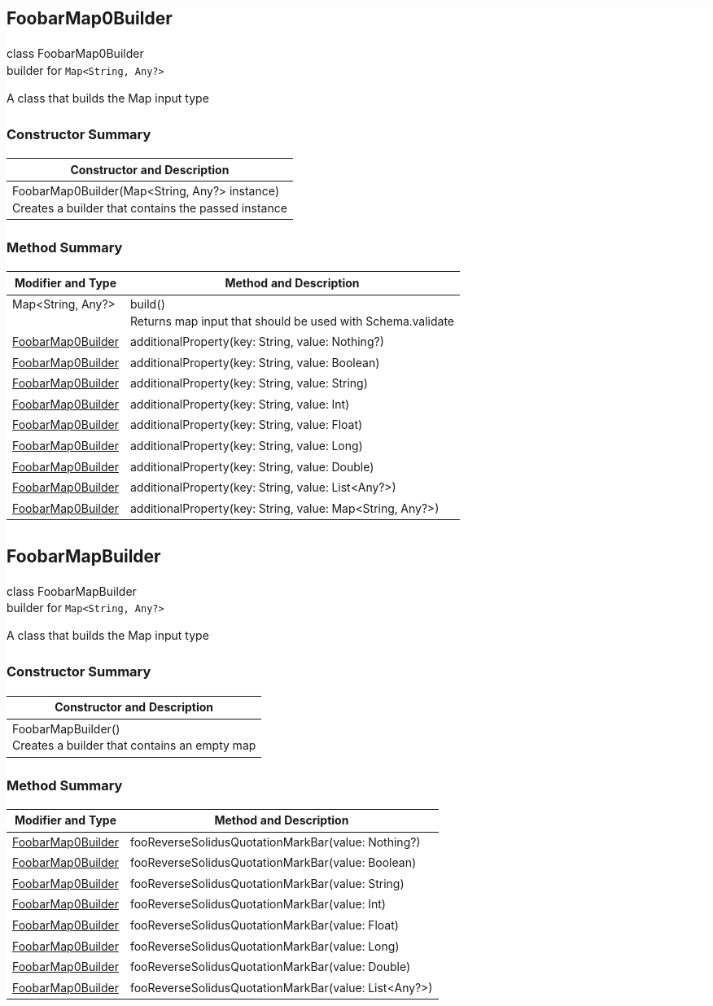 ## FoobarMap0Builder
class FoobarMap0Builder<br>
builder for `Map<String, Any?>`

A class that builds the Map input type

### Constructor Summary
| Constructor and Description |
| --------------------------- |
| FoobarMap0Builder(Map<String, Any?> instance)<br>Creates a builder that contains the passed instance |

### Method Summary
| Modifier and Type | Method and Description |
| ----------------- | ---------------------- |
| Map<String, Any?> | build()<br>Returns map input that should be used with Schema.validate |
| [FoobarMap0Builder](#foobarmap0builder) | additionalProperty(key: String, value: Nothing?) |
| [FoobarMap0Builder](#foobarmap0builder) | additionalProperty(key: String, value: Boolean) |
| [FoobarMap0Builder](#foobarmap0builder) | additionalProperty(key: String, value: String) |
| [FoobarMap0Builder](#foobarmap0builder) | additionalProperty(key: String, value: Int) |
| [FoobarMap0Builder](#foobarmap0builder) | additionalProperty(key: String, value: Float) |
| [FoobarMap0Builder](#foobarmap0builder) | additionalProperty(key: String, value: Long) |
| [FoobarMap0Builder](#foobarmap0builder) | additionalProperty(key: String, value: Double) |
| [FoobarMap0Builder](#foobarmap0builder) | additionalProperty(key: String, value: List<Any?>) |
| [FoobarMap0Builder](#foobarmap0builder) | additionalProperty(key: String, value: Map<String, Any?>) |

## FoobarMapBuilder
class FoobarMapBuilder<br>
builder for `Map<String, Any?>`

A class that builds the Map input type

### Constructor Summary
| Constructor and Description |
| --------------------------- |
| FoobarMapBuilder()<br>Creates a builder that contains an empty map |

### Method Summary
| Modifier and Type | Method and Description |
| ----------------- | ---------------------- |
| [FoobarMap0Builder](#foobarmap0builder) | fooReverseSolidusQuotationMarkBar(value: Nothing?) |
| [FoobarMap0Builder](#foobarmap0builder) | fooReverseSolidusQuotationMarkBar(value: Boolean) |
| [FoobarMap0Builder](#foobarmap0builder) | fooReverseSolidusQuotationMarkBar(value: String) |
| [FoobarMap0Builder](#foobarmap0builder) | fooReverseSolidusQuotationMarkBar(value: Int) |
| [FoobarMap0Builder](#foobarmap0builder) | fooReverseSolidusQuotationMarkBar(value: Float) |
| [FoobarMap0Builder](#foobarmap0builder) | fooReverseSolidusQuotationMarkBar(value: Long) |
| [FoobarMap0Builder](#foobarmap0builder) | fooReverseSolidusQuotationMarkBar(value: Double) |
| [FoobarMap0Builder](#foobarmap0builder) | fooReverseSolidusQuotationMarkBar(value: List<Any?>) |